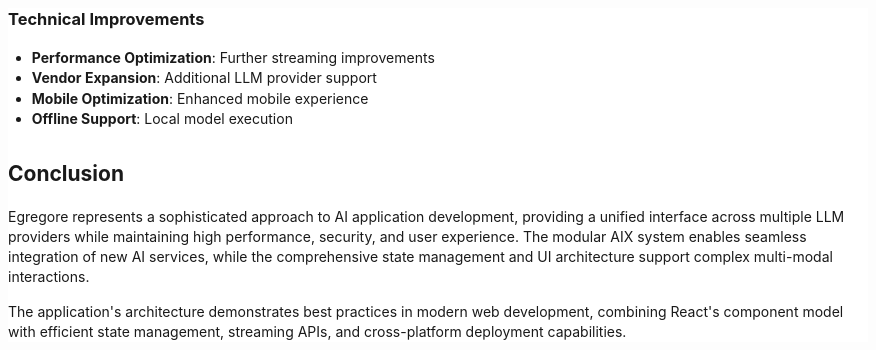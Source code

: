 ### Technical Improvements
- **Performance Optimization**: Further streaming improvements
- **Vendor Expansion**: Additional LLM provider support
- **Mobile Optimization**: Enhanced mobile experience
- **Offline Support**: Local model execution

## Conclusion

Egregore represents a sophisticated approach to AI application development, providing a unified interface across multiple LLM providers while maintaining high performance, security, and user experience. The modular AIX system enables seamless integration of new AI services, while the comprehensive state management and UI architecture support complex multi-modal interactions.

The application's architecture demonstrates best practices in modern web development, combining React's component model with efficient state management, streaming APIs, and cross-platform deployment capabilities.